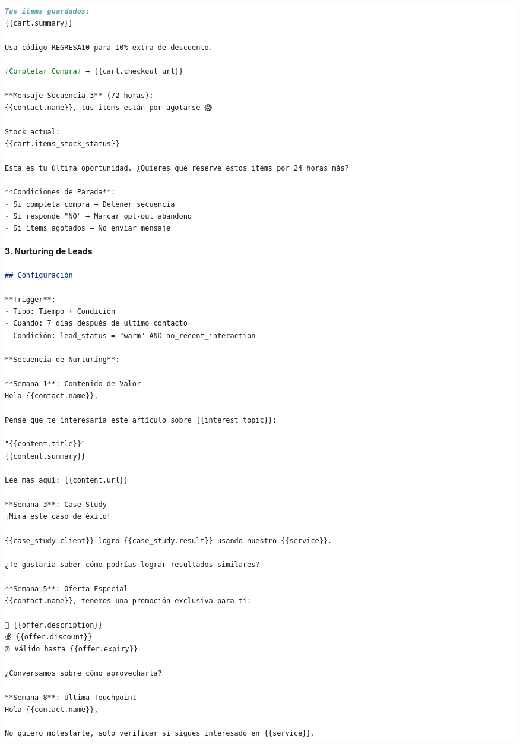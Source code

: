 ```markdown
Tus items guardados:
{{cart.summary}}

Usa código REGRESA10 para 10% extra de descuento.

[Completar Compra] → {{cart.checkout_url}}

**Mensaje Secuencia 3** (72 horas):
{{contact.name}}, tus items están por agotarse 😱

Stock actual:
{{cart.items_stock_status}}

Esta es tu última oportunidad. ¿Quieres que reserve estos items por 24 horas más?

**Condiciones de Parada**:
- Si completa compra → Detener secuencia
- Si responde "NO" → Marcar opt-out abandono
- Si items agotados → No enviar mensaje
```

#### 3. Nurturing de Leads
```markdown
## Configuración

**Trigger**:
- Tipo: Tiempo + Condición
- Cuando: 7 días después de último contacto
- Condición: lead_status = "warm" AND no_recent_interaction

**Secuencia de Nurturing**:

**Semana 1**: Contenido de Valor
Hola {{contact.name}}, 

Pensé que te interesaría este artículo sobre {{interest_topic}}:

"{{content.title}}"
{{content.summary}}

Lee más aquí: {{content.url}}

**Semana 3**: Case Study
¡Mira este caso de éxito!

{{case_study.client}} logró {{case_study.result}} usando nuestro {{service}}.

¿Te gustaría saber cómo podrías lograr resultados similares?

**Semana 5**: Oferta Especial
{{contact.name}}, tenemos una promoción exclusiva para ti:

🎯 {{offer.description}}
💰 {{offer.discount}}
⏰ Válido hasta {{offer.expiry}}

¿Conversamos sobre cómo aprovecharla?

**Semana 8**: Última Touchpoint
Hola {{contact.name}},

No quiero molestarte, solo verificar si sigues interesado en {{service}}.

```